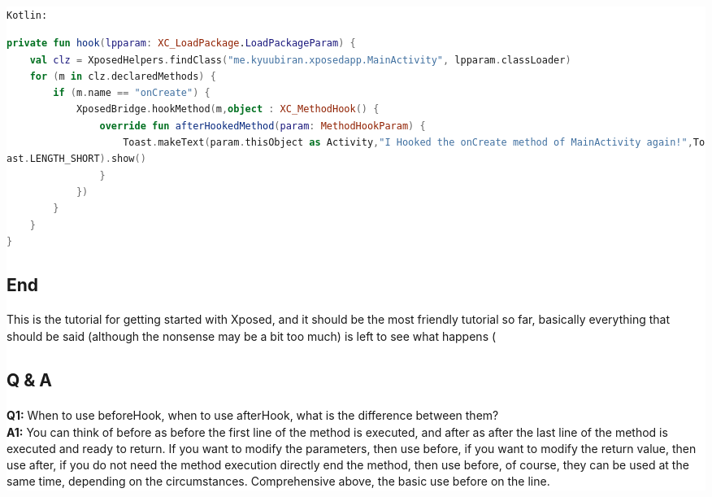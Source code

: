 ```java
```
`Kotlin:`   
```kotlin
private fun hook(lpparam: XC_LoadPackage.LoadPackageParam) {
    val clz = XposedHelpers.findClass("me.kyuubiran.xposedapp.MainActivity", lpparam.classLoader)
    for (m in clz.declaredMethods) {
        if (m.name == "onCreate") {
            XposedBridge.hookMethod(m,object : XC_MethodHook() {
                override fun afterHookedMethod(param: MethodHookParam) {
                    Toast.makeText(param.thisObject as Activity,"I Hooked the onCreate method of MainActivity again!",Toast.LENGTH_SHORT).show()
                }
            })
        }
    }
}
```

## End
This is the tutorial for getting started with Xposed, and it should be the most friendly tutorial so far, basically everything that should be said (although the nonsense may be a bit too much) is left to see what happens (    

## Q & A
**Q1:** When to use beforeHook, when to use afterHook, what is the difference between them?   
**A1:** You can think of before as before the first line of the method is executed, and after as after the last line of the method is executed and ready to return. If you want to modify the parameters, then use before, if you want to modify the return value, then use after, if you do not need the method execution directly end the method, then use before, of course, they can be used at the same time, depending on the circumstances. Comprehensive above, the basic use before on the line.  

